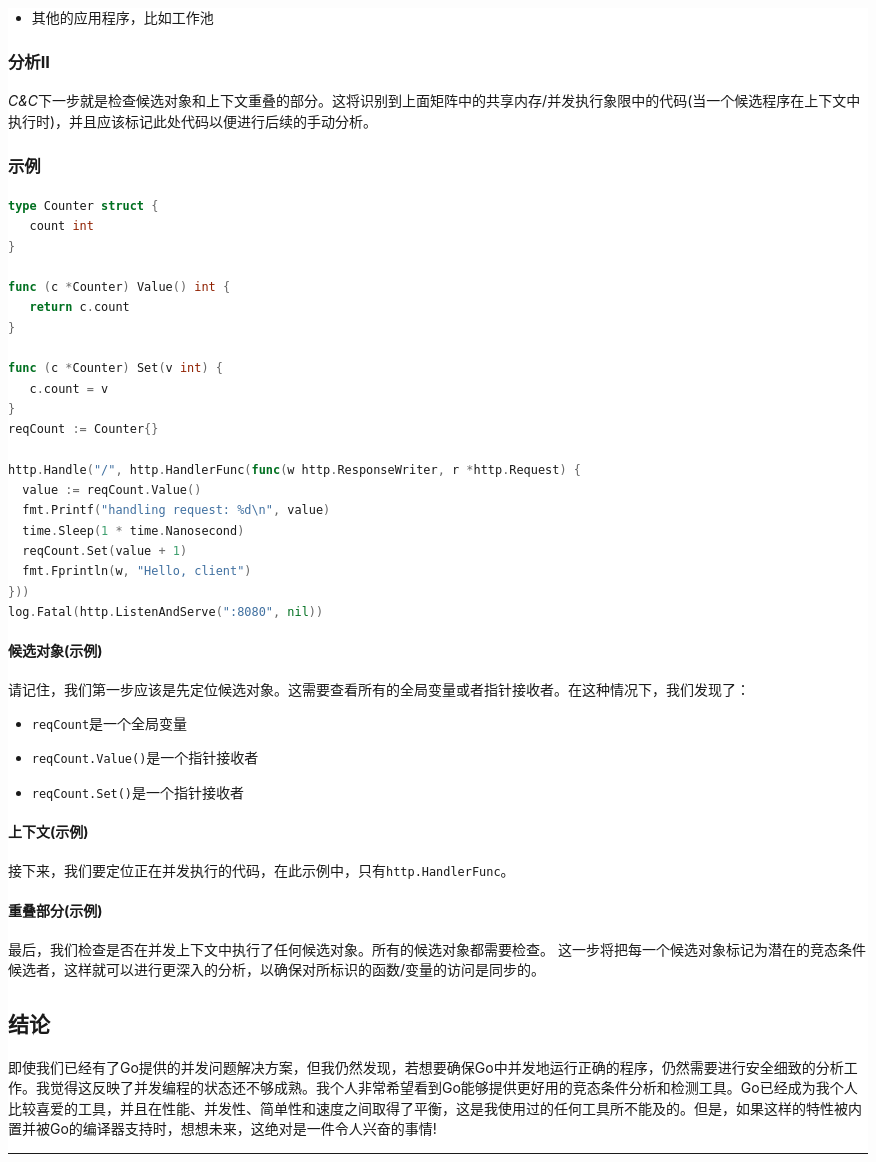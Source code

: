 - 其他的应用程序，比如工作池

### 分析II

*C&C*下一步就是检查候选对象和上下文重叠的部分。这将识别到上面矩阵中的共享内存/并发执行象限中的代码(当一个候选程序在上下文中执行时)，并且应该标记此处代码以便进行后续的手动分析。

### 示例

```go
type Counter struct {
   count int
}

func (c *Counter) Value() int {
   return c.count
}

func (c *Counter) Set(v int) {
   c.count = v
}
reqCount := Counter{}

http.Handle("/", http.HandlerFunc(func(w http.ResponseWriter, r *http.Request) {
  value := reqCount.Value()
  fmt.Printf("handling request: %d\n", value)
  time.Sleep(1 * time.Nanosecond)
  reqCount.Set(value + 1)
  fmt.Fprintln(w, "Hello, client")
}))
log.Fatal(http.ListenAndServe(":8080", nil))
```

#### 候选对象(示例)

请记住，我们第一步应该是先定位候选对象。这需要查看所有的全局变量或者指针接收者。在这种情况下，我们发现了：

- `reqCount`是一个全局变量

- `reqCount.Value()`是一个指针接收者

- `reqCount.Set()`是一个指针接收者

#### 上下文(示例)

接下来，我们要定位正在并发执行的代码，在此示例中，只有`http.HandlerFunc`。

#### 重叠部分(示例)

最后，我们检查是否在并发上下文中执行了任何候选对象。所有的候选对象都需要检查。 这一步将把每一个候选对象标记为潜在的竞态条件候选者，这样就可以进行更深入的分析，以确保对所标识的函数/变量的访问是同步的。

## 结论

即使我们已经有了Go提供的并发问题解决方案，但我仍然发现，若想要确保Go中并发地运行正确的程序，仍然需要进行安全细致的分析工作。我觉得这反映了并发编程的状态还不够成熟。我个人非常希望看到Go能够提供更好用的竞态条件分析和检测工具。Go已经成为我个人比较喜爱的工具，并且在性能、并发性、简单性和速度之间取得了平衡，这是我使用过的任何工具所不能及的。但是，如果这样的特性被内置并被Go的编译器支持时，想想未来，这绝对是一件令人兴奋的事情!

---